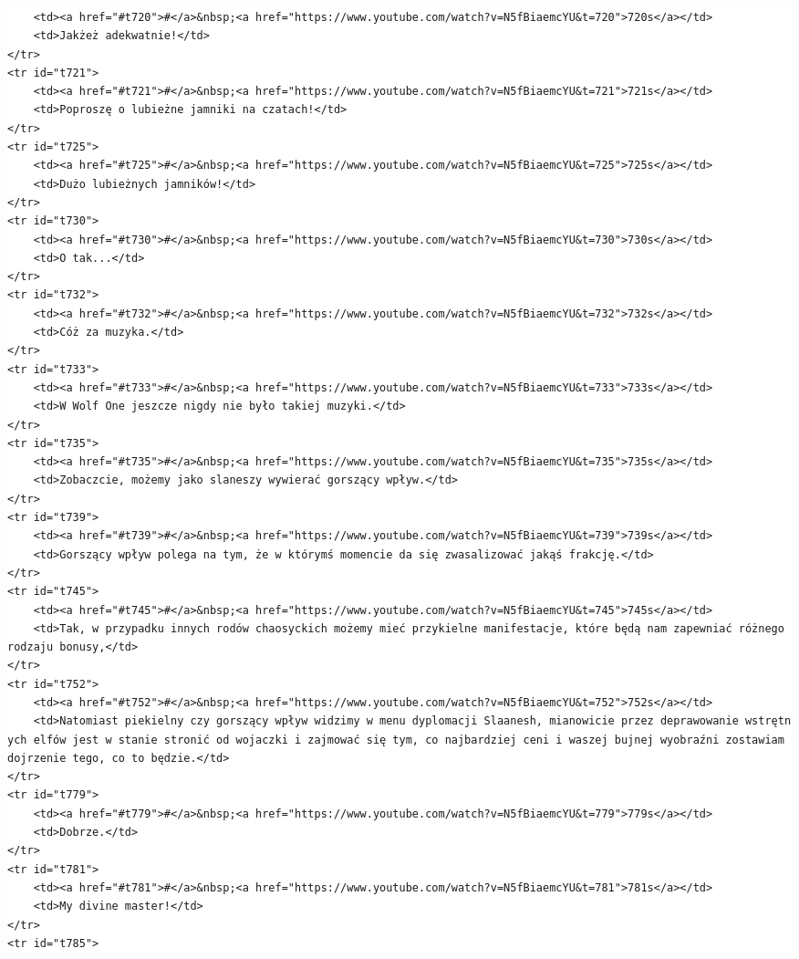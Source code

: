         <td><a href="#t720">#</a>&nbsp;<a href="https://www.youtube.com/watch?v=N5fBiaemcYU&t=720">720s</a></td>
        <td>Jakżeż adekwatnie!</td>
    </tr>
    <tr id="t721">
        <td><a href="#t721">#</a>&nbsp;<a href="https://www.youtube.com/watch?v=N5fBiaemcYU&t=721">721s</a></td>
        <td>Poproszę o lubieżne jamniki na czatach!</td>
    </tr>
    <tr id="t725">
        <td><a href="#t725">#</a>&nbsp;<a href="https://www.youtube.com/watch?v=N5fBiaemcYU&t=725">725s</a></td>
        <td>Dużo lubieżnych jamników!</td>
    </tr>
    <tr id="t730">
        <td><a href="#t730">#</a>&nbsp;<a href="https://www.youtube.com/watch?v=N5fBiaemcYU&t=730">730s</a></td>
        <td>O tak...</td>
    </tr>
    <tr id="t732">
        <td><a href="#t732">#</a>&nbsp;<a href="https://www.youtube.com/watch?v=N5fBiaemcYU&t=732">732s</a></td>
        <td>Cóż za muzyka.</td>
    </tr>
    <tr id="t733">
        <td><a href="#t733">#</a>&nbsp;<a href="https://www.youtube.com/watch?v=N5fBiaemcYU&t=733">733s</a></td>
        <td>W Wolf One jeszcze nigdy nie było takiej muzyki.</td>
    </tr>
    <tr id="t735">
        <td><a href="#t735">#</a>&nbsp;<a href="https://www.youtube.com/watch?v=N5fBiaemcYU&t=735">735s</a></td>
        <td>Zobaczcie, możemy jako slaneszy wywierać gorszący wpływ.</td>
    </tr>
    <tr id="t739">
        <td><a href="#t739">#</a>&nbsp;<a href="https://www.youtube.com/watch?v=N5fBiaemcYU&t=739">739s</a></td>
        <td>Gorszący wpływ polega na tym, że w którymś momencie da się zwasalizować jakąś frakcję.</td>
    </tr>
    <tr id="t745">
        <td><a href="#t745">#</a>&nbsp;<a href="https://www.youtube.com/watch?v=N5fBiaemcYU&t=745">745s</a></td>
        <td>Tak, w przypadku innych rodów chaosyckich możemy mieć przykielne manifestacje, które będą nam zapewniać różnego rodzaju bonusy,</td>
    </tr>
    <tr id="t752">
        <td><a href="#t752">#</a>&nbsp;<a href="https://www.youtube.com/watch?v=N5fBiaemcYU&t=752">752s</a></td>
        <td>Natomiast piekielny czy gorszący wpływ widzimy w menu dyplomacji Slaanesh, mianowicie przez deprawowanie wstrętnych elfów jest w stanie stronić od wojaczki i zajmować się tym, co najbardziej ceni i waszej bujnej wyobraźni zostawiam dojrzenie tego, co to będzie.</td>
    </tr>
    <tr id="t779">
        <td><a href="#t779">#</a>&nbsp;<a href="https://www.youtube.com/watch?v=N5fBiaemcYU&t=779">779s</a></td>
        <td>Dobrze.</td>
    </tr>
    <tr id="t781">
        <td><a href="#t781">#</a>&nbsp;<a href="https://www.youtube.com/watch?v=N5fBiaemcYU&t=781">781s</a></td>
        <td>My divine master!</td>
    </tr>
    <tr id="t785">